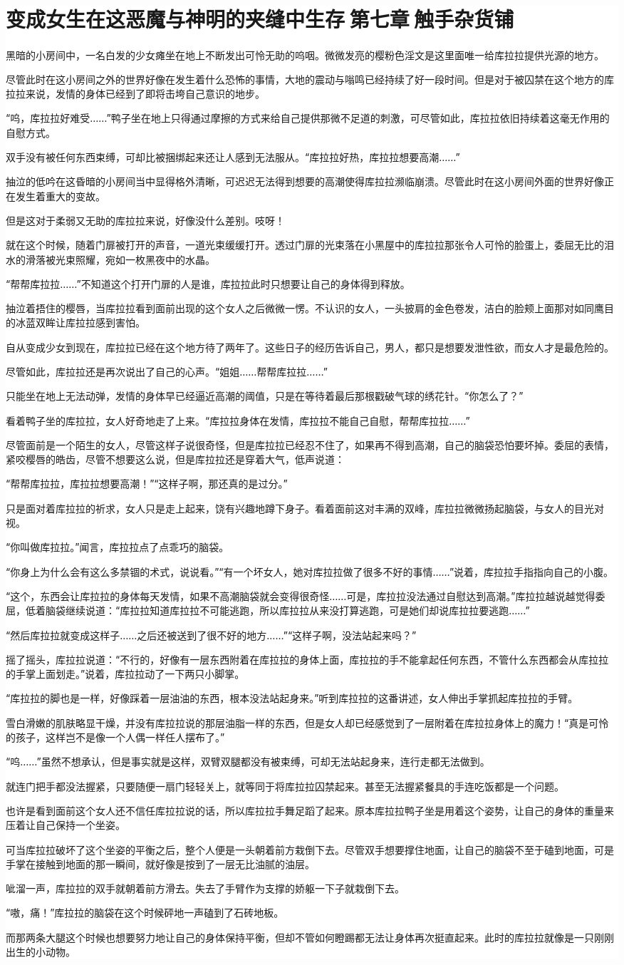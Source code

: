 # 变成女生在这恶魔与神明的夹缝中生存 第七章 触手杂货铺

黑暗的小房间中，一名白发的少女瘫坐在地上不断发出可怜无助的呜咽。微微发亮的樱粉色淫文是这里面唯一给库拉拉提供光源的地方。

尽管此时在这小房间之外的世界好像在发生着什么恐怖的事情，大地的震动与嗡鸣已经持续了好一段时间。但是对于被囚禁在这个地方的库拉拉来说，发情的身体已经到了即将击垮自己意识的地步。

“呜，库拉拉好难受……”鸭子坐在地上只得通过摩擦的方式来给自己提供那微不足道的刺激，可尽管如此，库拉拉依旧持续着这毫无作用的自慰方式。

双手没有被任何东西束缚，可却比被捆绑起来还让人感到无法服从。“库拉拉好热，库拉拉想要高潮……”

抽泣的低吟在这昏暗的小房间当中显得格外清晰，可迟迟无法得到想要的高潮使得库拉拉濒临崩溃。尽管此时在这小房间外面的世界好像正在发生着重大的变故。

但是这对于柔弱又无助的库拉拉来说，好像没什么差别。吱呀！

就在这个时候，随着门扉被打开的声音，一道光束缓缓打开。透过门扉的光束落在小黑屋中的库拉拉那张令人可怜的脸蛋上，委屈无比的泪水的滑落被光束照耀，宛如一枚黑夜中的水晶。

“帮帮库拉拉……”不知道这个打开门扉的人是谁，库拉拉此时只想要让自己的身体得到释放。

抽泣着捂住的樱唇，当库拉拉看到面前出现的这个女人之后微微一愣。不认识的女人，一头披肩的金色卷发，洁白的脸颊上面那对如同鹰目的冰蓝双眸让库拉拉感到害怕。

自从变成少女到现在，库拉拉已经在这个地方待了两年了。这些日子的经历告诉自己，男人，都只是想要发泄性欲，而女人才是最危险的。

尽管如此，库拉拉还是再次说出了自己的心声。“姐姐……帮帮库拉拉……”

只能坐在地上无法动弹，发情的身体早已经逼近高潮的阈值，只是在等待着最后那根戳破气球的绣花针。“你怎么了？”

看着鸭子坐的库拉拉，女人好奇地走了上来。“库拉拉身体在发情，库拉拉不能自己自慰，帮帮库拉拉……”

尽管面前是一个陌生的女人，尽管这样子说很奇怪，但是库拉拉已经忍不住了，如果再不得到高潮，自己的脑袋恐怕要坏掉。委屈的表情，紧咬樱唇的皓齿，尽管不想要这么说，但是库拉拉还是穿着大气，低声说道：

“帮帮库拉拉，库拉拉想要高潮！”“这样子啊，那还真的是过分。”

只是面对着库拉拉的祈求，女人只是走上起来，饶有兴趣地蹲下身子。看着面前这对丰满的双峰，库拉拉微微扬起脑袋，与女人的目光对视。

“你叫做库拉拉。”闻言，库拉拉点了点乖巧的脑袋。

“你身上为什么会有这么多禁锢的术式，说说看。”“有一个坏女人，她对库拉拉做了很多不好的事情……”说着，库拉拉手指指向自己的小腹。

“这个，东西会让库拉拉的身体每天发情，如果不高潮脑袋就会变得很奇怪……可是，库拉拉没法通过自慰达到高潮。”库拉拉越说越觉得委屈，低着脑袋继续说道：“库拉拉知道库拉拉不可能逃跑，所以库拉拉从来没打算逃跑，可是她们却说库拉拉要逃跑……”

“然后库拉拉就变成这样子……之后还被送到了很不好的地方……”“这样子啊，没法站起来吗？”

摇了摇头，库拉拉说道：“不行的，好像有一层东西附着在库拉拉的身体上面，库拉拉的手不能拿起任何东西，不管什么东西都会从库拉拉的手掌上面划走。”说着，库拉拉动了一下两只小脚掌。

“库拉拉的脚也是一样，好像踩着一层油油的东西，根本没法站起身来。”听到库拉拉的这番讲述，女人伸出手掌抓起库拉拉的手臂。

雪白滑嫩的肌肤略显干燥，并没有库拉拉说的那层油脂一样的东西，但是女人却已经感觉到了一层附着在库拉拉身体上的魔力！“真是可怜的孩子，这样岂不是像一个人偶一样任人摆布了。”

“呜……”虽然不想承认，但是事实就是这样，双臂双腿都没有被束缚，可却无法站起身来，连行走都无法做到。

就连门把手都没法握紧，只要随便一扇门轻轻关上，就等同于将库拉拉囚禁起来。甚至无法握紧餐具的手连吃饭都是一个问题。

也许是看到面前这个女人还不信任库拉拉说的话，所以库拉拉手舞足蹈了起来。原本库拉拉鸭子坐是用着这个姿势，让自己的身体的重量来压着让自己保持一个坐姿。

可当库拉拉破坏了这个坐姿的平衡之后，整个人便是一头朝着前方栽倒下去。尽管双手想要撑住地面，让自己的脑袋不至于磕到地面，可是手掌在接触到地面的那一瞬间，就好像是按到了一层无比油腻的油层。

呲溜一声，库拉拉的双手就朝着前方滑去。失去了手臂作为支撑的娇躯一下子就栽倒下去。

“嗷，痛！”库拉拉的脑袋在这个时候砰地一声磕到了石砖地板。

而那两条大腿这个时候也想要努力地让自己的身体保持平衡，但却不管如何瞪踢都无法让身体再次挺直起来。此时的库拉拉就像是一只刚刚出生的小动物。
